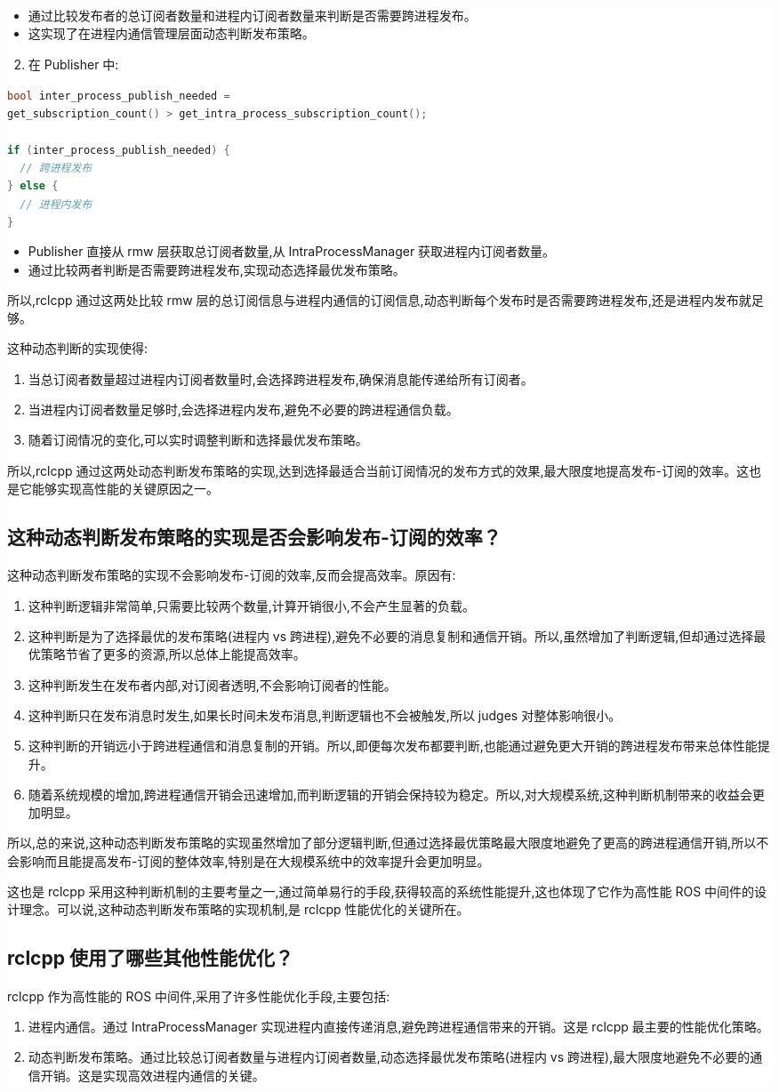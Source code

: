 - 通过比较发布者的总订阅者数量和进程内订阅者数量来判断是否需要跨进程发布。
- 这实现了在进程内通信管理层面动态判断发布策略。

2. 在 Publisher 中:

```cpp
bool inter_process_publish_needed =
get_subscription_count() > get_intra_process_subscription_count();

if (inter_process_publish_needed) {
  // 跨进程发布
} else {
  // 进程内发布
}
```

- Publisher 直接从 rmw 层获取总订阅者数量,从 IntraProcessManager 获取进程内订阅者数量。
- 通过比较两者判断是否需要跨进程发布,实现动态选择最优发布策略。

所以,rclcpp 通过这两处比较 rmw 层的总订阅信息与进程内通信的订阅信息,动态判断每个发布时是否需要跨进程发布,还是进程内发布就足够。

这种动态判断的实现使得:

1. 当总订阅者数量超过进程内订阅者数量时,会选择跨进程发布,确保消息能传递给所有订阅者。
2. 当进程内订阅者数量足够时,会选择进程内发布,避免不必要的跨进程通信负载。

3. 随着订阅情况的变化,可以实时调整判断和选择最优发布策略。

所以,rclcpp 通过这两处动态判断发布策略的实现,达到选择最适合当前订阅情况的发布方式的效果,最大限度地提高发布-订阅的效率。这也是它能够实现高性能的关键原因之一。

## 这种动态判断发布策略的实现是否会影响发布-订阅的效率？

这种动态判断发布策略的实现不会影响发布-订阅的效率,反而会提高效率。原因有:

1. 这种判断逻辑非常简单,只需要比较两个数量,计算开销很小,不会产生显著的负载。

2. 这种判断是为了选择最优的发布策略(进程内 vs 跨进程),避免不必要的消息复制和通信开销。所以,虽然增加了判断逻辑,但却通过选择最优策略节省了更多的资源,所以总体上能提高效率。

3. 这种判断发生在发布者内部,对订阅者透明,不会影响订阅者的性能。

4. 这种判断只在发布消息时发生,如果长时间未发布消息,判断逻辑也不会被触发,所以 judges 对整体影响很小。

5. 这种判断的开销远小于跨进程通信和消息复制的开销。所以,即便每次发布都要判断,也能通过避免更大开销的跨进程发布带来总体性能提升。

6. 随着系统规模的增加,跨进程通信开销会迅速增加,而判断逻辑的开销会保持较为稳定。所以,对大规模系统,这种判断机制带来的收益会更加明显。

所以,总的来说,这种动态判断发布策略的实现虽然增加了部分逻辑判断,但通过选择最优策略最大限度地避免了更高的跨进程通信开销,所以不会影响而且能提高发布-订阅的整体效率,特别是在大规模系统中的效率提升会更加明显。

这也是 rclcpp 采用这种判断机制的主要考量之一,通过简单易行的手段,获得较高的系统性能提升,这也体现了它作为高性能 ROS 中间件的设计理念。可以说,这种动态判断发布策略的实现机制,是 rclcpp 性能优化的关键所在。

## rclcpp 使用了哪些其他性能优化？

rclcpp 作为高性能的 ROS 中间件,采用了许多性能优化手段,主要包括:

1. 进程内通信。通过 IntraProcessManager 实现进程内直接传递消息,避免跨进程通信带来的开销。这是 rclcpp 最主要的性能优化策略。

2. 动态判断发布策略。通过比较总订阅者数量与进程内订阅者数量,动态选择最优发布策略(进程内 vs 跨进程),最大限度地避免不必要的通信开销。这是实现高效进程内通信的关键。
